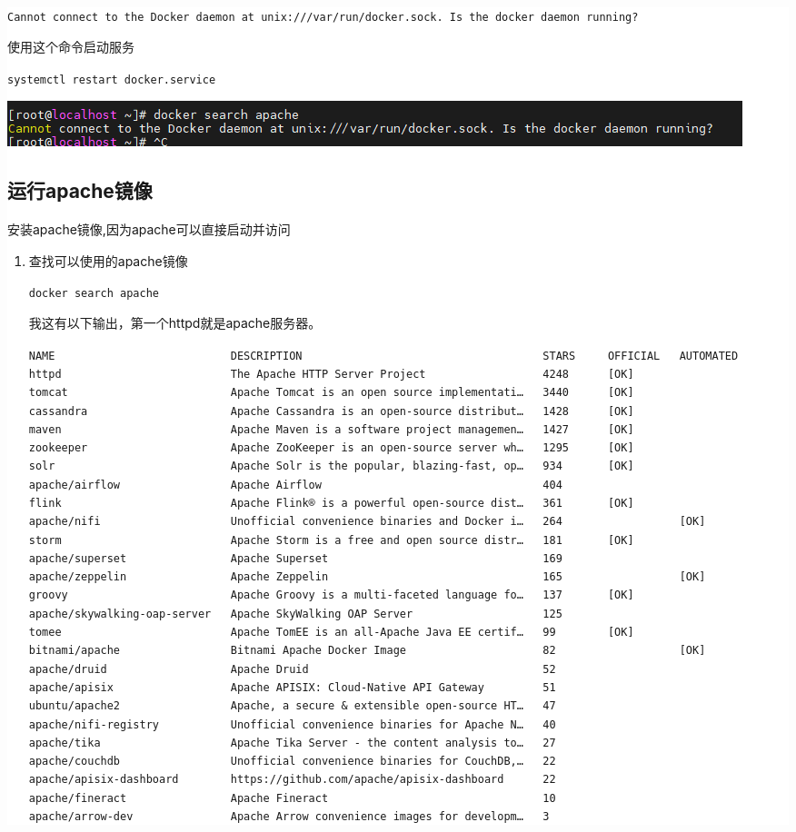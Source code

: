 ```
Cannot connect to the Docker daemon at unix:///var/run/docker.sock. Is the docker daemon running?
```

使用这个命令启动服务

```shell
systemctl restart docker.service
```

![image-20221123200515856](./Docker与KVM的基本使用.assets/image-20221123200515856.png)

## 运行apache镜像

安装apache镜像,因为apache可以直接启动并访问

1. 查找可以使用的apache镜像

   ```shell
   docker search apache
   ```

   我这有以下输出，第一个httpd就是apache服务器。

   ```shell
   NAME                           DESCRIPTION                                     STARS     OFFICIAL   AUTOMATED
   httpd                          The Apache HTTP Server Project                  4248      [OK]
   tomcat                         Apache Tomcat is an open source implementati…   3440      [OK]
   cassandra                      Apache Cassandra is an open-source distribut…   1428      [OK]
   maven                          Apache Maven is a software project managemen…   1427      [OK]
   zookeeper                      Apache ZooKeeper is an open-source server wh…   1295      [OK]
   solr                           Apache Solr is the popular, blazing-fast, op…   934       [OK]
   apache/airflow                 Apache Airflow                                  404
   flink                          Apache Flink® is a powerful open-source dist…   361       [OK]
   apache/nifi                    Unofficial convenience binaries and Docker i…   264                  [OK]
   storm                          Apache Storm is a free and open source distr…   181       [OK]
   apache/superset                Apache Superset                                 169
   apache/zeppelin                Apache Zeppelin                                 165                  [OK]
   groovy                         Apache Groovy is a multi-faceted language fo…   137       [OK]
   apache/skywalking-oap-server   Apache SkyWalking OAP Server                    125
   tomee                          Apache TomEE is an all-Apache Java EE certif…   99        [OK]
   bitnami/apache                 Bitnami Apache Docker Image                     82                   [OK]
   apache/druid                   Apache Druid                                    52
   apache/apisix                  Apache APISIX: Cloud-Native API Gateway         51
   ubuntu/apache2                 Apache, a secure & extensible open-source HT…   47
   apache/nifi-registry           Unofficial convenience binaries for Apache N…   40
   apache/tika                    Apache Tika Server - the content analysis to…   27
   apache/couchdb                 Unofficial convenience binaries for CouchDB,…   22
   apache/apisix-dashboard        https://github.com/apache/apisix-dashboard      22
   apache/fineract                Apache Fineract                                 10
   apache/arrow-dev               Apache Arrow convenience images for developm…   3
   ```
